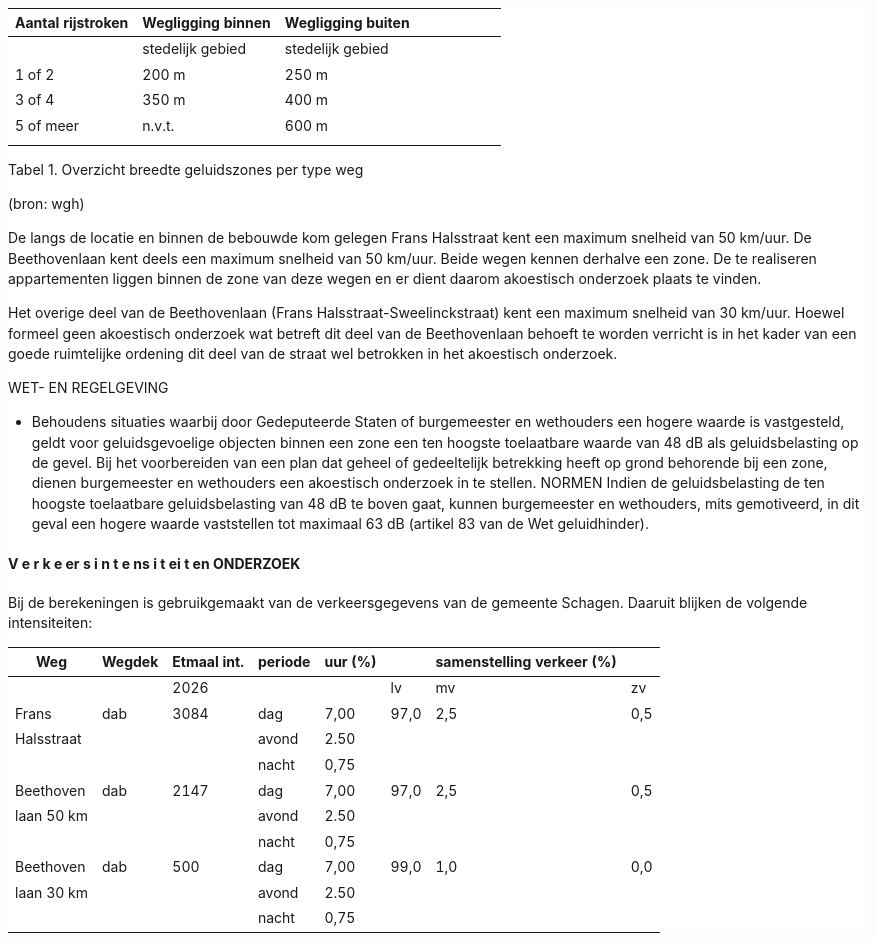 | Aantal rijstroken | Wegligging binnen | Wegligging buiten |  |  |  |  |  |  |
|-------------------|-------------------|-------------------|--|--|--|--|--|--|
|                   | stedelijk gebied  | stedelijk gebied  |  |  |  |  |  |  |
| 1 of 2            | 200 m             | 250 m             |  |  |  |  |  |  |
| 3 of 4            | 350 m             | 400 m             |  |  |  |  |  |  |
| 5 of meer         | n.v.t.            | 600 m             |  |  |  |  |  |  |
|                   |                   |                   |  |  |  |  |  |  |

Tabel 1. Overzicht breedte geluidszones per type weg

(bron: wgh)

De langs de locatie en binnen de bebouwde kom gelegen Frans Halsstraat kent een maximum snelheid van 50 km/uur. De Beethovenlaan kent deels een maximum snelheid van 50 km/uur. Beide wegen kennen derhalve een zone. De te realiseren appartementen liggen binnen de zone van deze wegen en er dient daarom akoestisch onderzoek plaats te vinden.

Het overige deel van de Beethovenlaan (Frans Halsstraat-Sweelinckstraat) kent een maximum snelheid van 30 km/uur. Hoewel formeel geen akoestisch onderzoek wat betreft dit deel van de Beethovenlaan behoeft te worden verricht is in het kader van een goede ruimtelijke ordening dit deel van de straat wel betrokken in het akoestisch onderzoek.

WET- EN REGELGEVING

- Behoudens situaties waarbij door Gedeputeerde Staten of burgemeester en wethouders een hogere waarde is vastgesteld, geldt voor geluidsgevoelige objecten binnen een zone een ten hoogste toelaatbare waarde van 48 dB als geluidsbelasting op de gevel. Bij het voorbereiden van een plan dat geheel of gedeeltelijk betrekking heeft op grond behorende bij een zone, dienen burgemeester en wethouders een akoestisch onderzoek in te stellen. NORMEN
Indien de geluidsbelasting de ten hoogste toelaatbare geluidsbelasting van 48 dB te boven gaat, kunnen burgemeester en wethouders, mits gemotiveerd, in dit geval een hogere waarde vaststellen tot maximaal 63 dB (artikel 83 van de Wet geluidhinder).

#### V e r k e er s i n t e ns i t ei t en ONDERZOEK

Bij de berekeningen is gebruikgemaakt van de verkeersgegevens van de gemeente Schagen. Daaruit blijken de volgende intensiteiten:

| Weg        | Wegdek | Etmaal int. | periode | uur (%) |      | samenstelling verkeer (%) |     |
|------------|--------|-------------|---------|---------|------|---------------------------|-----|
|            |        | 2026        |         |         | lv   | mv                        | zv  |
| Frans      | dab    | 3084        | dag     | 7,00    | 97,0 | 2,5                       | 0,5 |
| Halsstraat |        |             | avond   | 2.50    |      |                           |     |
|            |        |             | nacht   | 0,75    |      |                           |     |
| Beethoven  | dab    | 2147        | dag     | 7,00    | 97,0 | 2,5                       | 0,5 |
| laan 50 km |        |             | avond   | 2.50    |      |                           |     |
|            |        |             | nacht   | 0,75    |      |                           |     |
| Beethoven  | dab    | 500         | dag     | 7,00    | 99,0 | 1,0                       | 0,0 |
| laan 30 km |        |             | avond   | 2.50    |      |                           |     |
|            |        |             | nacht   | 0,75    |      |                           |     |
